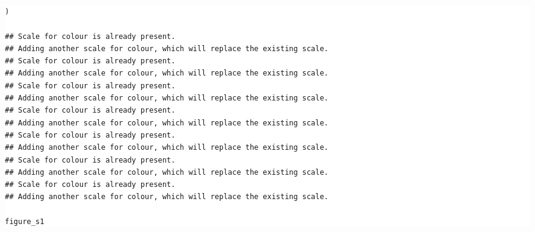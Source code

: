     )

    ## Scale for colour is already present.
    ## Adding another scale for colour, which will replace the existing scale.
    ## Scale for colour is already present.
    ## Adding another scale for colour, which will replace the existing scale.
    ## Scale for colour is already present.
    ## Adding another scale for colour, which will replace the existing scale.
    ## Scale for colour is already present.
    ## Adding another scale for colour, which will replace the existing scale.
    ## Scale for colour is already present.
    ## Adding another scale for colour, which will replace the existing scale.
    ## Scale for colour is already present.
    ## Adding another scale for colour, which will replace the existing scale.
    ## Scale for colour is already present.
    ## Adding another scale for colour, which will replace the existing scale.

    figure_s1
